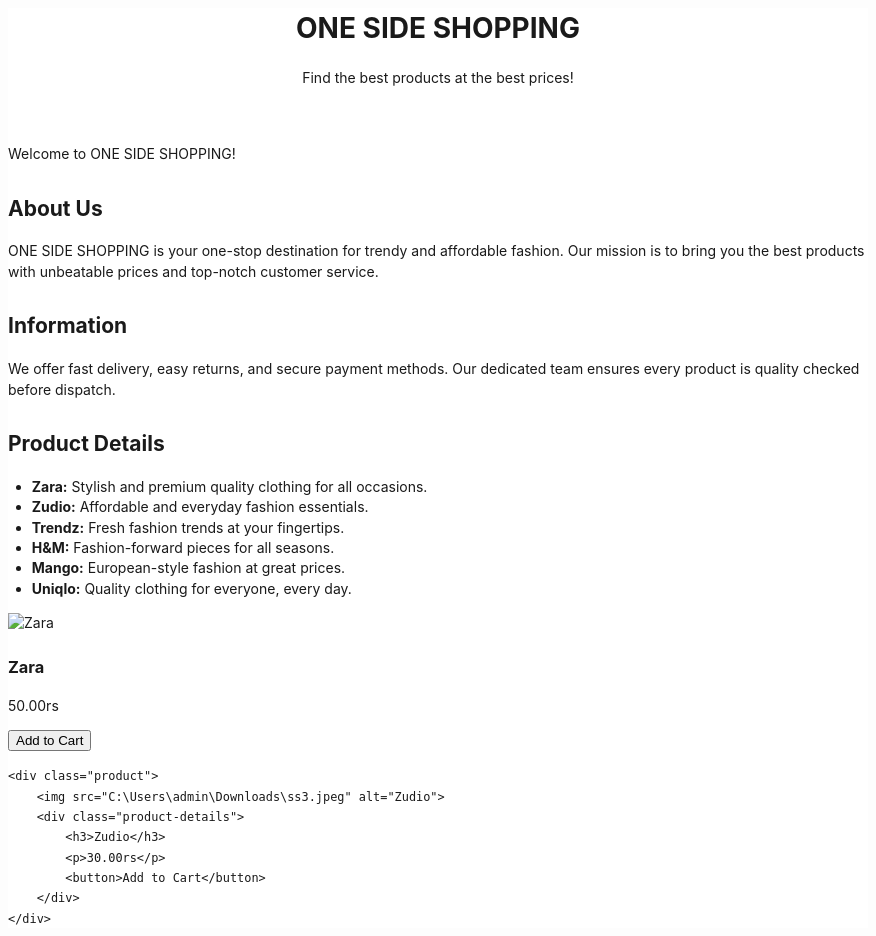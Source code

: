 <header>
    <h1>ONE SIDE SHOPPING</h1>
    <p>Find the best products at the best prices!</p>
</header>

<div class="banner">
    Welcome to ONE SIDE SHOPPING!
</div>

<section class="about">
    <h2>About Us</h2>
    <p>ONE SIDE  SHOPPING is your one-stop destination for trendy and affordable fashion. 
    Our mission is to bring you the best products with unbeatable prices and top-notch customer service.</p>
</section>

<section class="info">
    <h2>Information</h2>
    <p>We offer fast delivery, easy returns, and secure payment methods. Our dedicated team ensures every product is quality checked before dispatch.</p>
</section>

<section class="product-info">
    <h2>Product Details</h2>
    <ul>
        <li><strong>Zara:</strong> Stylish and premium quality clothing for all occasions.</li>
        <li><strong>Zudio:</strong> Affordable and everyday fashion essentials.</li>
        <li><strong>Trendz:</strong> Fresh fashion trends at your fingertips.</li>
        <li><strong>H&M:</strong> Fashion-forward pieces for all seasons.</li>
        <li><strong>Mango:</strong> European-style fashion at great prices.</li>
        <li><strong>Uniqlo:</strong> Quality clothing for everyone, every day.</li>
    </ul>
</section>


<div class="container">
    <div class="product">
        <img src="C:\Users\admin\Downloads\ss3.jpeg" alt="Zara">
        <div class="product-details">
            <h3>Zara</h3>
            <p>50.00rs</p>
            <button>Add to Cart</button>
        </div>
    </div>

    <div class="product">
        <img src="C:\Users\admin\Downloads\ss3.jpeg" alt="Zudio">
        <div class="product-details">
            <h3>Zudio</h3>
            <p>30.00rs</p>
            <button>Add to Cart</button>
        </div>
    </div>
